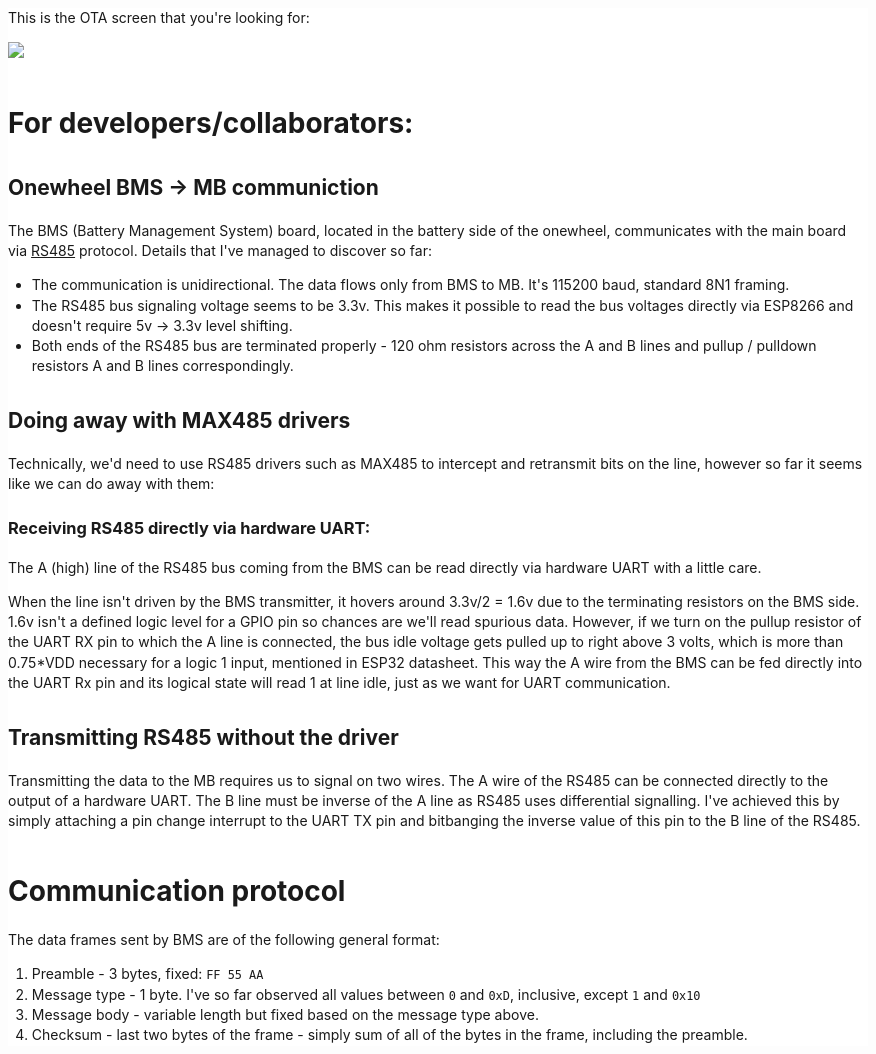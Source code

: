 This is the OTA screen that you're looking for:

<img src="docs/img/ota_screen.png" height="180px">

# For developers/collaborators:

## Onewheel BMS -> MB communiction

The BMS (Battery Management System) board, located in the battery side of the onewheel, communicates with the main board via [RS485](https://en.wikipedia.org/wiki/RS-485) protocol. Details that I've managed to discover so far:

- The communication is unidirectional. The data flows only from BMS to MB. It's 115200 baud, standard 8N1 framing.
- The RS485 bus signaling voltage seems to be 3.3v. This makes it possible to read the bus voltages directly via ESP8266 and doesn't require 5v -> 3.3v level shifting.
- Both ends of the RS485 bus are terminated properly - 120 ohm resistors across the A and B lines and pullup / pulldown resistors A and B lines correspondingly.

## Doing away with MAX485 drivers

Technically, we'd need to use RS485 drivers such as MAX485 to intercept and retransmit bits on the line, however so far it seems like we can do away with them:

### Receiving RS485 directly via hardware UART:

The A (high) line of the RS485 bus coming from the BMS can be read directly via hardware UART with a little care.

When the line isn't driven by the BMS transmitter, it hovers around 3.3v/2 = 1.6v due to the terminating resistors on the BMS side. 1.6v isn't a defined logic level for a GPIO pin so chances are we'll read spurious data. However, if we turn on the pullup resistor of the UART RX pin to which the A line is connected, the bus idle voltage gets pulled up to right above 3 volts, which is more than 0.75\*VDD necessary for a logic 1 input, mentioned in ESP32 datasheet. This way the A wire from the BMS can be fed directly into the UART Rx pin and its logical state will read 1 at line idle, just as we want for UART communication.

## Transmitting RS485 without the driver

Transmitting the data to the MB requires us to signal on two wires. The A wire of the RS485 can be connected directly to the output of a hardware UART. The B line must be inverse of the A line as RS485 uses differential signalling.
I've achieved this by simply attaching a pin change interrupt to the UART TX pin and bitbanging the inverse value of this pin to the B line of the RS485.

# Communication protocol

The data frames sent by BMS are of the following general format:

1. Preamble - 3 bytes, fixed: `FF 55 AA`
1. Message type - 1 byte. I've so far observed all values between `0` and `0xD`, inclusive, except `1` and `0x10`
1. Message body - variable length but fixed based on the message type above.
1. Checksum - last two bytes of the frame - simply sum of all of the bytes in the frame, including the preamble.
